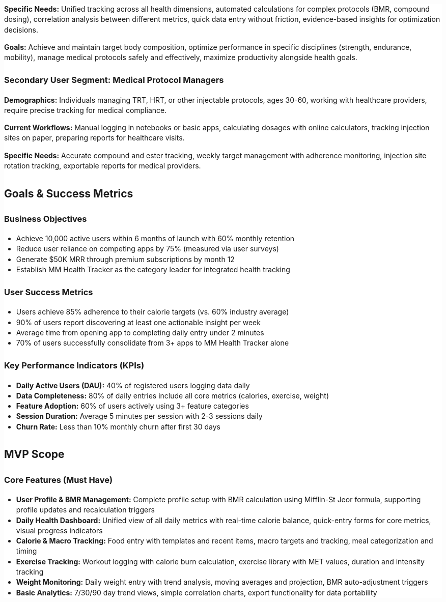 **Specific Needs:** Unified tracking across all health dimensions, automated calculations for complex protocols (BMR, compound dosing), correlation analysis between different metrics, quick data entry without friction, evidence-based insights for optimization decisions.

**Goals:** Achieve and maintain target body composition, optimize performance in specific disciplines (strength, endurance, mobility), manage medical protocols safely and effectively, maximize productivity alongside health goals.

### Secondary User Segment: Medical Protocol Managers

**Demographics:** Individuals managing TRT, HRT, or other injectable protocols, ages 30-60, working with healthcare providers, require precise tracking for medical compliance.

**Current Workflows:** Manual logging in notebooks or basic apps, calculating dosages with online calculators, tracking injection sites on paper, preparing reports for healthcare visits.

**Specific Needs:** Accurate compound and ester tracking, weekly target management with adherence monitoring, injection site rotation tracking, exportable reports for medical providers.

## Goals & Success Metrics

### Business Objectives
- Achieve 10,000 active users within 6 months of launch with 60% monthly retention
- Reduce user reliance on competing apps by 75% (measured via user surveys)
- Generate $50K MRR through premium subscriptions by month 12
- Establish MM Health Tracker as the category leader for integrated health tracking

### User Success Metrics
- Users achieve 85% adherence to their calorie targets (vs. 60% industry average)
- 90% of users report discovering at least one actionable insight per week
- Average time from opening app to completing daily entry under 2 minutes
- 70% of users successfully consolidate from 3+ apps to MM Health Tracker alone

### Key Performance Indicators (KPIs)
- **Daily Active Users (DAU):** 40% of registered users logging data daily
- **Data Completeness:** 80% of daily entries include all core metrics (calories, exercise, weight)
- **Feature Adoption:** 60% of users actively using 3+ feature categories
- **Session Duration:** Average 5 minutes per session with 2-3 sessions daily
- **Churn Rate:** Less than 10% monthly churn after first 30 days

## MVP Scope

### Core Features (Must Have)
- **User Profile & BMR Management:** Complete profile setup with BMR calculation using Mifflin-St Jeor formula, supporting profile updates and recalculation triggers
- **Daily Health Dashboard:** Unified view of all daily metrics with real-time calorie balance, quick-entry forms for core metrics, visual progress indicators
- **Calorie & Macro Tracking:** Food entry with templates and recent items, macro targets and tracking, meal categorization and timing
- **Exercise Tracking:** Workout logging with calorie burn calculation, exercise library with MET values, duration and intensity tracking
- **Weight Monitoring:** Daily weight entry with trend analysis, moving averages and projection, BMR auto-adjustment triggers
- **Basic Analytics:** 7/30/90 day trend views, simple correlation charts, export functionality for data portability
